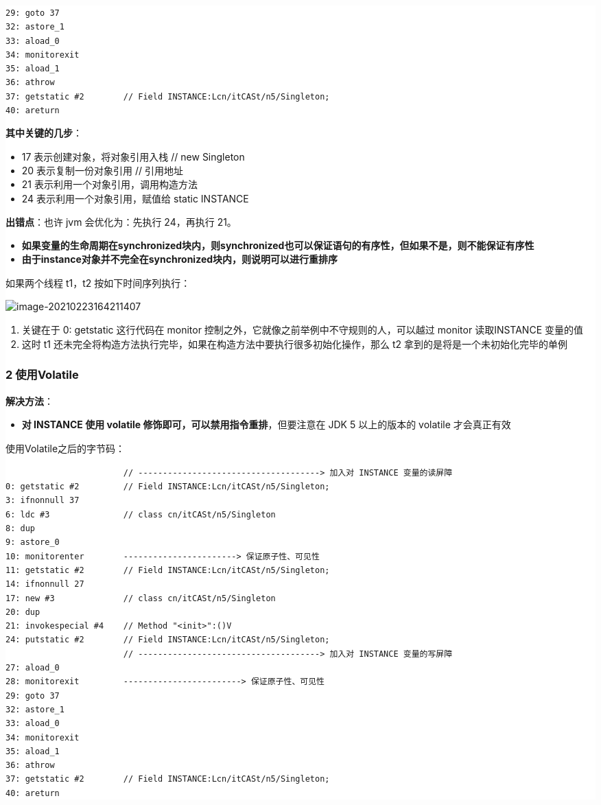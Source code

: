 ```
29: goto 37
32: astore_1
33: aload_0
34: monitorexit
35: aload_1
36: athrow
37: getstatic #2 		// Field INSTANCE:Lcn/itCASt/n5/Singleton;
40: areturn
```

**其中关键的几步**：

* 17 表示创建对象，将对象引用入栈 // new Singleton
* 20 表示复制一份对象引用 // 引用地址
* 21 表示利用一个对象引用，调用构造方法
* 24 表示利用一个对象引用，赋值给 static INSTANCE

**出错点**：也许 jvm 会优化为：先执行 24，再执行 21。

* **如果变量的生命周期在synchronized块内，则synchronized也可以保证语句的有序性，但如果不是，则不能保证有序性**
* **由于instance对象并不完全在synchronized块内，则说明可以进行重排序**



如果两个线程 t1，t2 按如下时间序列执行：

![image-20210223164211407](http://haoimg.hifool.cn/img/image-20210223164211407.png)

1. 关键在于 0: getstatic 这行代码在 monitor 控制之外，它就像之前举例中不守规则的人，可以越过 monitor 读取INSTANCE 变量的值
2. 这时 t1 还未完全将构造方法执行完毕，如果在构造方法中要执行很多初始化操作，那么 t2 拿到的是将是一个未初始化完毕的单例

### 2 使用Volatile

**解决方法**：

* **对 INSTANCE 使用 volatile 修饰即可，可以禁用指令重排**，但要注意在 JDK 5 以上的版本的 volatile 才会真正有效

使用Volatile之后的字节码：

```
						// -------------------------------------> 加入对 INSTANCE 变量的读屏障
0: getstatic #2 		// Field INSTANCE:Lcn/itCASt/n5/Singleton;
3: ifnonnull 37
6: ldc #3 				// class cn/itCASt/n5/Singleton
8: dup
9: astore_0
10: monitorenter 		-----------------------> 保证原子性、可见性
11: getstatic #2 		// Field INSTANCE:Lcn/itCASt/n5/Singleton;
14: ifnonnull 27
17: new #3 				// class cn/itCASt/n5/Singleton
20: dup
21: invokespecial #4 	// Method "<init>":()V
24: putstatic #2 		// Field INSTANCE:Lcn/itCASt/n5/Singleton;
						// -------------------------------------> 加入对 INSTANCE 变量的写屏障
27: aload_0
28: monitorexit 		------------------------> 保证原子性、可见性
29: goto 37
32: astore_1
33: aload_0
34: monitorexit
35: aload_1
36: athrow
37: getstatic #2 		// Field INSTANCE:Lcn/itCASt/n5/Singleton;
40: areturn
```
